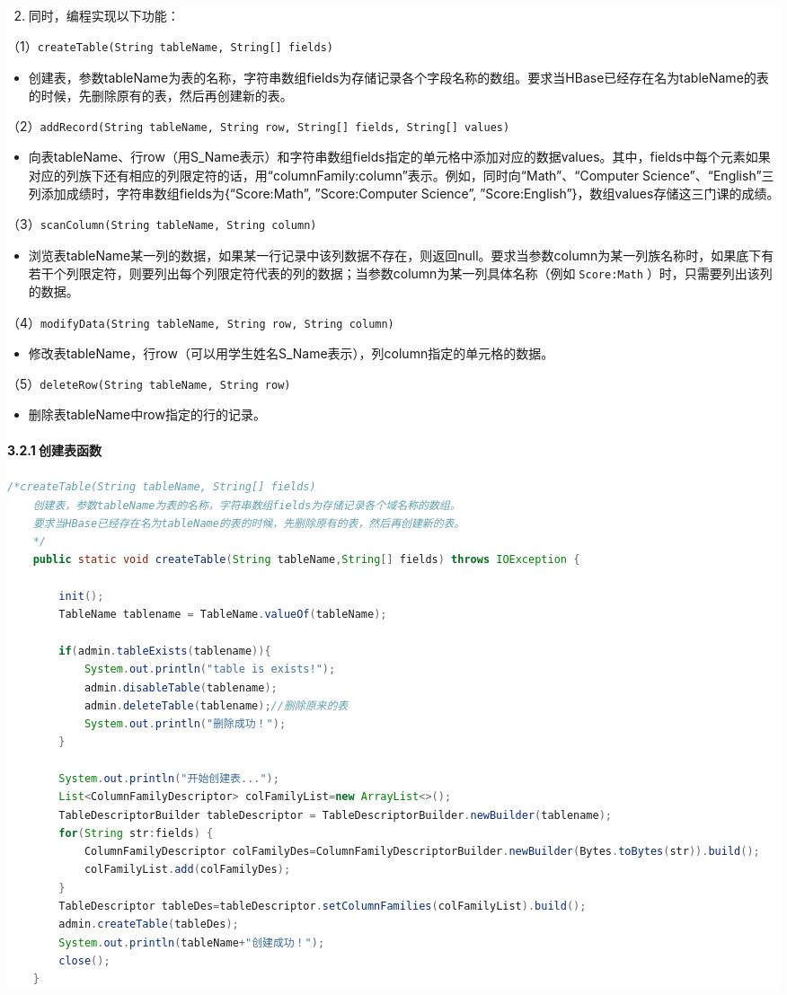 2. 同时，编程实现以下功能：

（1）`createTable(String tableName, String[] fields)`

- 创建表，参数tableName为表的名称，字符串数组fields为存储记录各个字段名称的数组。要求当HBase已经存在名为tableName的表的时候，先删除原有的表，然后再创建新的表。

（2）`addRecord(String tableName, String row, String[] fields, String[] values)`

- 向表tableName、行row（用S_Name表示）和字符串数组fields指定的单元格中添加对应的数据values。其中，fields中每个元素如果对应的列族下还有相应的列限定符的话，用“columnFamily:column”表示。例如，同时向“Math”、“Computer Science”、“English”三列添加成绩时，字符串数组fields为{“Score:Math”, ”Score:Computer Science”, ”Score:English”}，数组values存储这三门课的成绩。

（3）`scanColumn(String tableName, String column)`

- 浏览表tableName某一列的数据，如果某一行记录中该列数据不存在，则返回null。要求当参数column为某一列族名称时，如果底下有若干个列限定符，则要列出每个列限定符代表的列的数据；当参数column为某一列具体名称（例如 `Score:Math` ）时，只需要列出该列的数据。

（4）`modifyData(String tableName, String row, String column)`

- 修改表tableName，行row（可以用学生姓名S_Name表示），列column指定的单元格的数据。

（5）`deleteRow(String tableName, String row)`

- 删除表tableName中row指定的行的记录。

#### 3.2.1 创建表函数

```java
/*createTable(String tableName, String[] fields)
	创建表，参数tableName为表的名称，字符串数组fields为存储记录各个域名称的数组。
	要求当HBase已经存在名为tableName的表的时候，先删除原有的表，然后再创建新的表。
    */
    public static void createTable(String tableName,String[] fields) throws IOException {

        init();
        TableName tablename = TableName.valueOf(tableName);

        if(admin.tableExists(tablename)){
            System.out.println("table is exists!");
            admin.disableTable(tablename);
            admin.deleteTable(tablename);//删除原来的表
            System.out.println("删除成功！");
        }

        System.out.println("开始创建表...");
        List<ColumnFamilyDescriptor> colFamilyList=new ArrayList<>();
        TableDescriptorBuilder tableDescriptor = TableDescriptorBuilder.newBuilder(tablename);
        for(String str:fields) {
            ColumnFamilyDescriptor colFamilyDes=ColumnFamilyDescriptorBuilder.newBuilder(Bytes.toBytes(str)).build();
            colFamilyList.add(colFamilyDes);
        }
        TableDescriptor tableDes=tableDescriptor.setColumnFamilies(colFamilyList).build();
        admin.createTable(tableDes);
        System.out.println(tableName+"创建成功！");
        close();
    }
```
